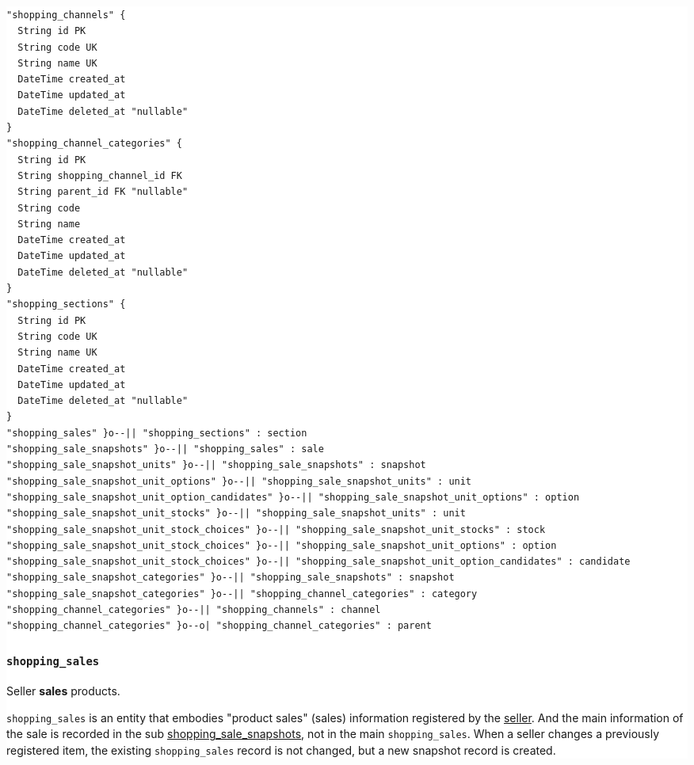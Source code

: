 ```mermaid
"shopping_channels" {
  String id PK
  String code UK
  String name UK
  DateTime created_at
  DateTime updated_at
  DateTime deleted_at "nullable"
}
"shopping_channel_categories" {
  String id PK
  String shopping_channel_id FK
  String parent_id FK "nullable"
  String code
  String name
  DateTime created_at
  DateTime updated_at
  DateTime deleted_at "nullable"
}
"shopping_sections" {
  String id PK
  String code UK
  String name UK
  DateTime created_at
  DateTime updated_at
  DateTime deleted_at "nullable"
}
"shopping_sales" }o--|| "shopping_sections" : section
"shopping_sale_snapshots" }o--|| "shopping_sales" : sale
"shopping_sale_snapshot_units" }o--|| "shopping_sale_snapshots" : snapshot
"shopping_sale_snapshot_unit_options" }o--|| "shopping_sale_snapshot_units" : unit
"shopping_sale_snapshot_unit_option_candidates" }o--|| "shopping_sale_snapshot_unit_options" : option
"shopping_sale_snapshot_unit_stocks" }o--|| "shopping_sale_snapshot_units" : unit
"shopping_sale_snapshot_unit_stock_choices" }o--|| "shopping_sale_snapshot_unit_stocks" : stock
"shopping_sale_snapshot_unit_stock_choices" }o--|| "shopping_sale_snapshot_unit_options" : option
"shopping_sale_snapshot_unit_stock_choices" }o--|| "shopping_sale_snapshot_unit_option_candidates" : candidate
"shopping_sale_snapshot_categories" }o--|| "shopping_sale_snapshots" : snapshot
"shopping_sale_snapshot_categories" }o--|| "shopping_channel_categories" : category
"shopping_channel_categories" }o--|| "shopping_channels" : channel
"shopping_channel_categories" }o--o| "shopping_channel_categories" : parent
```

### `shopping_sales`
Seller **sales** products.

`shopping_sales` is an entity that embodies "product sales" (sales) 
information registered by the [seller](#shopping_sellers). And the 
main information of the sale is recorded in the sub 
[shopping_sale_snapshots](#shopping_sale_snapshots), not in the main `shopping_sales`. 
When a seller changes a previously registered item, the existing 
`shopping_sales` record is not changed, but a new snapshot record is 
created.
